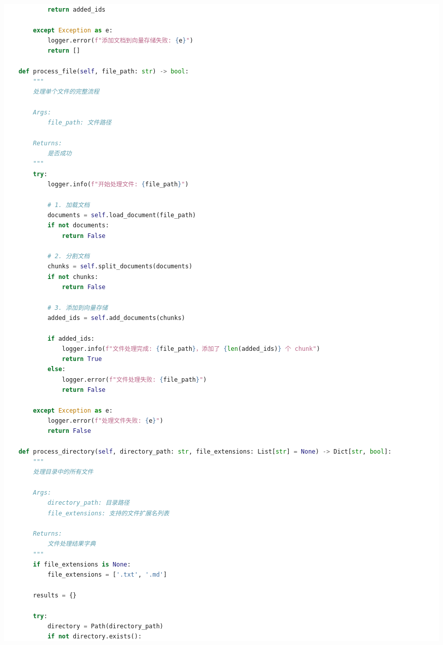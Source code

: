 ```python
            return added_ids
            
        except Exception as e:
            logger.error(f"添加文档到向量存储失败: {e}")
            return []
    
    def process_file(self, file_path: str) -> bool:
        """
        处理单个文件的完整流程
        
        Args:
            file_path: 文件路径
            
        Returns:
            是否成功
        """
        try:
            logger.info(f"开始处理文件: {file_path}")
            
            # 1. 加载文档
            documents = self.load_document(file_path)
            if not documents:
                return False
            
            # 2. 分割文档
            chunks = self.split_documents(documents)
            if not chunks:
                return False
            
            # 3. 添加到向量存储
            added_ids = self.add_documents(chunks)
            
            if added_ids:
                logger.info(f"文件处理完成: {file_path}，添加了 {len(added_ids)} 个 chunk")
                return True
            else:
                logger.error(f"文件处理失败: {file_path}")
                return False
            
        except Exception as e:
            logger.error(f"处理文件失败: {e}")
            return False
    
    def process_directory(self, directory_path: str, file_extensions: List[str] = None) -> Dict[str, bool]:
        """
        处理目录中的所有文件
        
        Args:
            directory_path: 目录路径
            file_extensions: 支持的文件扩展名列表
            
        Returns:
            文件处理结果字典
        """
        if file_extensions is None:
            file_extensions = ['.txt', '.md']
        
        results = {}
        
        try:
            directory = Path(directory_path)
            if not directory.exists():
```